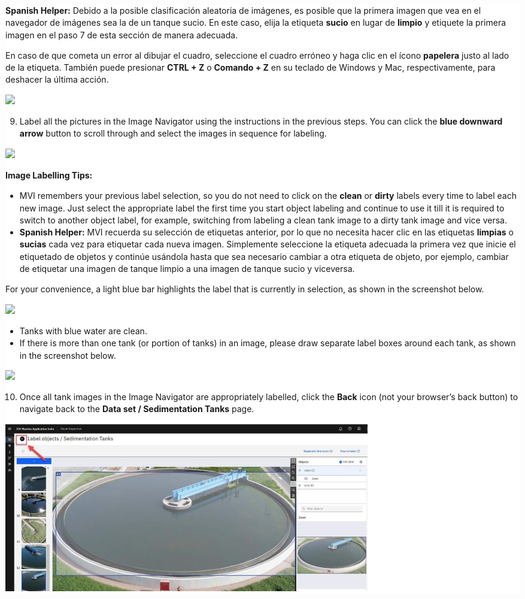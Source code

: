 **Spanish Helper:** Debido a la posible clasificación aleatoria de imágenes, es posible que la primera imagen que vea en el navegador de imágenes sea la de un tanque sucio. En este caso, elija la etiqueta **sucio** en lugar de **limpio** y etiquete la primera imagen en el paso 7 de esta sección de manera adecuada.

En caso de que cometa un error al dibujar el cuadro, seleccione el cuadro erróneo y haga clic en el ícono **papelera** justo al lado de la etiqueta. También puede presionar **CTRL + Z** o **Comando + Z** en su teclado de Windows y Mac, respectivamente, para deshacer la última acción.

![](_attatchments/mvi.1a40bb6d-e87f-4b74-929f-11f16746fc40.032.png)

9. Label all the pictures in the Image Navigator using the instructions in the previous steps. You can click the **blue downward arrow** button to scroll through and select the images in sequence for labeling.

![](_attatchments/mvi.1a40bb6d-e87f-4b74-929f-11f16746fc40.033.png)

**Image Labelling Tips:**

- MVI remembers your previous label selection, so you do not need to click on the **clean** or **dirty** labels every time to label each new image. Just select the appropriate label the first time you start object labeling and continue to use it till it is required to switch to another object label, for example, switching from labeling a clean tank image to a dirty tank image and vice versa.
- **Spanish Helper:** MVI recuerda su selección de etiquetas anterior, por lo que no necesita hacer clic en las etiquetas **limpias** o **sucias** cada vez para etiquetar cada nueva imagen. Simplemente seleccione la etiqueta adecuada la primera vez que inicie el etiquetado de objetos y continúe usándola hasta que sea necesario cambiar a otra etiqueta de objeto, por ejemplo, cambiar de etiquetar una imagen de tanque limpio a una imagen de tanque sucio y viceversa.

For your convenience, a light blue bar highlights the label that is currently in selection, as shown in the screenshot below.

![](_attatchments/mvi.1a40bb6d-e87f-4b74-929f-11f16746fc40.035.png)

- Tanks with blue water are clean.
- If there is more than one tank (or portion of tanks) in an image, please draw separate label boxes around each tank, as shown in the screenshot below.

![](_attatchments/mvi.1a40bb6d-e87f-4b74-929f-11f16746fc40.037.png)

10. Once all tank images in the Image Navigator are appropriately labelled, click the **Back** icon (not your browser’s back button) to navigate back to the **Data set / Sedimentation Tanks** page.

![](_attatchments/mvi.1a40bb6d-e87f-4b74-929f-11f16746fc40.038.jpeg)
